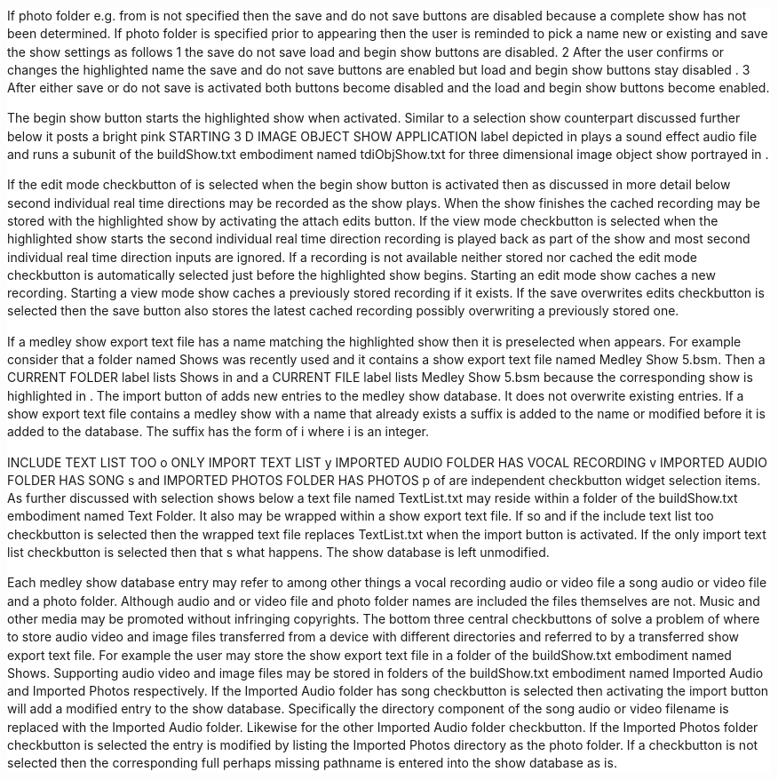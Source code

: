 If photo folder e.g. from is not specified then the save and do not save buttons are disabled because a complete show has not been determined. If photo folder is specified prior to appearing then the user is reminded to pick a name new or existing and save the show settings as follows 1 the save do not save load and begin show buttons are disabled. 2 After the user confirms or changes the highlighted name the save and do not save buttons are enabled but load and begin show buttons stay disabled . 3 After either save or do not save is activated both buttons become disabled and the load and begin show buttons become enabled.

The begin show button starts the highlighted show when activated. Similar to a selection show counterpart discussed further below it posts a bright pink STARTING 3 D IMAGE OBJECT SHOW APPLICATION label depicted in plays a sound effect audio file and runs a subunit of the buildShow.txt embodiment named tdiObjShow.txt for three dimensional image object show portrayed in .

If the edit mode checkbutton of is selected when the begin show button is activated then as discussed in more detail below second individual real time directions may be recorded as the show plays. When the show finishes the cached recording may be stored with the highlighted show by activating the attach edits button. If the view mode checkbutton is selected when the highlighted show starts the second individual real time direction recording is played back as part of the show and most second individual real time direction inputs are ignored. If a recording is not available neither stored nor cached the edit mode checkbutton is automatically selected just before the highlighted show begins. Starting an edit mode show caches a new recording. Starting a view mode show caches a previously stored recording if it exists. If the save overwrites edits checkbutton is selected then the save button also stores the latest cached recording possibly overwriting a previously stored one.

If a medley show export text file has a name matching the highlighted show then it is preselected when appears. For example consider that a folder named Shows was recently used and it contains a show export text file named Medley Show 5.bsm. Then a CURRENT FOLDER label lists Shows in and a CURRENT FILE label lists Medley Show 5.bsm because the corresponding show is highlighted in . The import button of adds new entries to the medley show database. It does not overwrite existing entries. If a show export text file contains a medley show with a name that already exists a suffix is added to the name or modified before it is added to the database. The suffix has the form of i where i is an integer.

 INCLUDE TEXT LIST TOO o ONLY IMPORT TEXT LIST y IMPORTED AUDIO FOLDER HAS VOCAL RECORDING v IMPORTED AUDIO FOLDER HAS SONG s and IMPORTED PHOTOS FOLDER HAS PHOTOS p of are independent checkbutton widget selection items. As further discussed with selection shows below a text file named TextList.txt may reside within a folder of the buildShow.txt embodiment named Text Folder. It also may be wrapped within a show export text file. If so and if the include text list too checkbutton is selected then the wrapped text file replaces TextList.txt when the import button is activated. If the only import text list checkbutton is selected then that s what happens. The show database is left unmodified.

Each medley show database entry may refer to among other things a vocal recording audio or video file a song audio or video file and a photo folder. Although audio and or video file and photo folder names are included the files themselves are not. Music and other media may be promoted without infringing copyrights. The bottom three central checkbuttons of solve a problem of where to store audio video and image files transferred from a device with different directories and referred to by a transferred show export text file. For example the user may store the show export text file in a folder of the buildShow.txt embodiment named Shows. Supporting audio video and image files may be stored in folders of the buildShow.txt embodiment named Imported Audio and Imported Photos respectively. If the Imported Audio folder has song checkbutton is selected then activating the import button will add a modified entry to the show database. Specifically the directory component of the song audio or video filename is replaced with the Imported Audio folder. Likewise for the other Imported Audio folder checkbutton. If the Imported Photos folder checkbutton is selected the entry is modified by listing the Imported Photos directory as the photo folder. If a checkbutton is not selected then the corresponding full perhaps missing pathname is entered into the show database as is.
